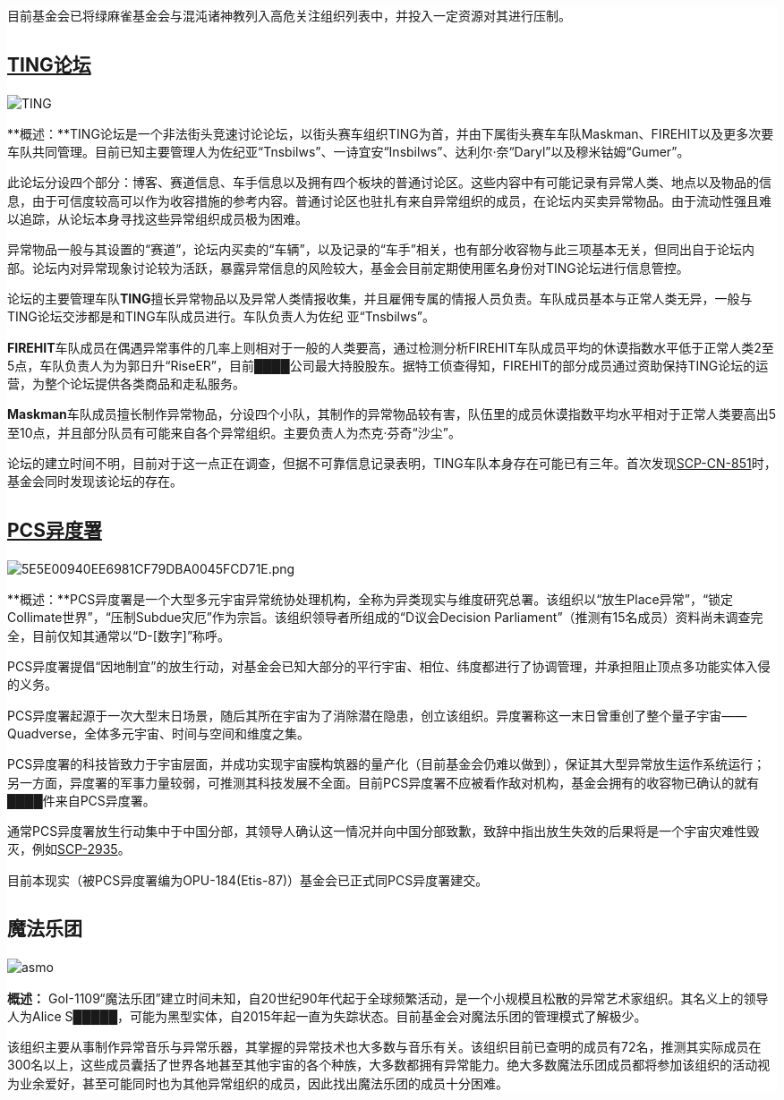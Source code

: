 目前基金会已将绿麻雀基金会与混沌诸神教列入高危关注组织列表中，并投入一定资源对其进行压制。

## [TING论坛](http://scp-wiki-cn.wikidot.com/tingforum-com)

![TING](http://scpsandboxcn.wikidot.com/local--files/tnsbilws/TING)

**概述：**TING论坛是一个非法街头竞速讨论论坛，以街头赛车组织TING为首，并由下属街头赛车车队Maskman、FIREHIT以及更多次要车队共同管理。目前已知主要管理人为佐纪亚“Tnsbilws”、一诗宜安“Insbilws”、达利尔·奈“Daryl”以及穆米钴姆“Gumer”。

此论坛分设四个部分：博客、赛道信息、车手信息以及拥有四个板块的普通讨论区。这些内容中有可能记录有异常人类、地点以及物品的信息，由于可信度较高可以作为收容措施的参考内容。普通讨论区也驻扎有来自异常组织的成员，在论坛内买卖异常物品。由于流动性强且难以追踪，从论坛本身寻找这些异常组织成员极为困难。

异常物品一般与其设置的“赛道”，论坛内买卖的“车辆”，以及记录的“车手”相关，也有部分收容物与此三项基本无关，但同出自于论坛内部。论坛内对异常现象讨论较为活跃，暴露异常信息的风险较大，基金会目前定期使用匿名身份对TING论坛进行信息管控。

论坛的主要管理车队**TING**擅长异常物品以及异常人类情报收集，并且雇佣专属的情报人员负责。车队成员基本与正常人类无异，一般与TING论坛交涉都是和TING车队成员进行。车队负责人为佐纪 亚“Tnsbilws”。

**FIREHIT**车队成员在偶遇异常事件的几率上则相对于一般的人类要高，通过检测分析FIREHIT车队成员平均的休谟指数水平低于正常人类2至5点，车队负责人为为郭日升“RiseER”，目前████公司最大持股股东。据特工侦查得知，FIREHIT的部分成员通过资助保持TING论坛的运营，为整个论坛提供各类商品和走私服务。

**Maskman**车队成员擅长制作异常物品，分设四个小队，其制作的异常物品较有害，队伍里的成员休谟指数平均水平相对于正常人类要高出5至10点，并且部分队员有可能来自各个异常组织。主要负责人为杰克·芬奇“沙尘”。

论坛的建立时间不明，目前对于这一点正在调查，但据不可靠信息记录表明，TING车队本身存在可能已有三年。首次发现[SCP-CN-851](http://scp-wiki-cn.wikidot.com/scp-cn-851)时，基金会同时发现该论坛的存在。

## [PCS异度署](https://scp-wiki-cn.wikidot.com/pcs-administration)

![5E5E00940EE6981CF79DBA0045FCD71E.png](http://scpsandboxcn.wdfiles.com/local--files/collab%3Achristoph-ray-shineshadowd/5E5E00940EE6981CF79DBA0045FCD71E.png)

**概述：**PCS异度署是一个大型多元宇宙异常统协处理机构，全称为异类现实与维度研究总署。该组织以“放生Place异常”，“锁定Collimate世界”，“压制Subdue灾厄”作为宗旨。该组织领导者所组成的“D议会Decision Parliament”（推测有15名成员）资料尚未调查完全，目前仅知其通常以“D-[数字]”称呼。

PCS异度署提倡“因地制宜”的放生行动，对基金会已知大部分的平行宇宙、相位、纬度都进行了协调管理，并承担阻止顶点多功能实体入侵的义务。

PCS异度署起源于一次大型末日场景，随后其所在宇宙为了消除潜在隐患，创立该组织。异度署称这一末日曾重创了整个量子宇宙——Quadverse，全体多元宇宙、时间与空间和维度之集。

PCS异度署的科技皆致力于宇宙层面，并成功实现宇宙膜构筑器的量产化（目前基金会仍难以做到），保证其大型异常放生运作系统运行；另一方面，异度署的军事力量较弱，可推测其科技发展不全面。目前PCS异度署不应被看作敌对机构，基金会拥有的收容物已确认的就有████件来自PCS异度署。

通常PCS异度署放生行动集中于中国分部，其领导人确认这一情况并向中国分部致歉，致辞中指出放生失效的后果将是一个宇宙灾难性毁灭，例如[SCP-2935](http://scp-wiki-cn.wikidot.com/scp-2935)。

目前本现实（被PCS异度署编为OPU-184(Etis-87)）基金会已正式同PCS异度署建交。

## 魔法乐团

![asmo](http://scpsandboxcn.wikidot.com/local--files/smalltown-zac/asmo)

**概述：** GoI-1109“魔法乐团”建立时间未知，自20世纪90年代起于全球频繁活动，是一个小规模且松散的异常艺术家组织。其名义上的领导人为Alice S█████，可能为黑型实体，自2015年起一直为失踪状态。目前基金会对魔法乐团的管理模式了解极少。

该组织主要从事制作异常音乐与异常乐器，其掌握的异常技术也大多数与音乐有关。该组织目前已查明的成员有72名，推测其实际成员在300名以上，这些成员囊括了世界各地甚至其他宇宙的各个种族，大多数都拥有异常能力。绝大多数魔法乐团成员都将参加该组织的活动视为业余爱好，甚至可能同时也为其他异常组织的成员，因此找出魔法乐团的成员十分困难。
